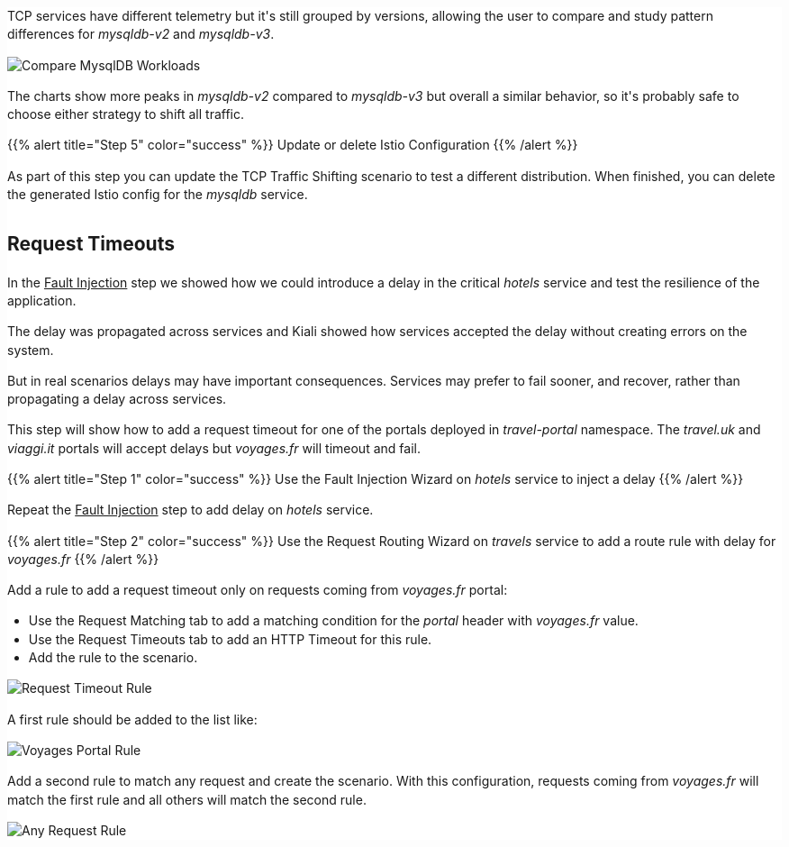 TCP services have different telemetry but it's still grouped by versions, allowing the user to compare and study pattern differences for *mysqldb-v2* and *mysqldb-v3*.

![Compare MysqlDB Workloads](/images/tutorial/05-04-tcp-compare-versions.png "Compare MysqlDB Workloads")

The charts show more peaks in *mysqldb-v2* compared to *mysqldb-v3* but overall a similar behavior, so it's probably safe to choose either strategy to shift all traffic.

{{% alert title="Step 5" color="success" %}}
Update or delete Istio Configuration
{{% /alert %}}

As part of this step you can update the TCP Traffic Shifting scenario to test a different distribution. When finished, you can delete the generated Istio config for the *mysqldb* service.

## Request Timeouts

In the [Fault Injection](#fault-injection) step we showed how we could introduce a delay in the critical *hotels* service and test the resilience of the application.

The delay was propagated across services and Kiali showed how services accepted the delay without creating errors on the system.

But in real scenarios delays may have important consequences. Services may prefer to fail sooner, and recover, rather than propagating a delay across services.

This step will show how to add a request timeout for one of the portals deployed in *travel-portal* namespace. The *travel.uk* and *viaggi.it* portals will accept delays but *voyages.fr* will timeout and fail.

{{% alert title="Step 1" color="success" %}}
Use the Fault Injection Wizard on *hotels* service to inject a delay
{{% /alert %}}

Repeat the [Fault Injection](#fault-injection) step to add delay on *hotels* service.

{{% alert title="Step 2" color="success" %}}
Use the Request Routing Wizard on *travels* service to add a route rule with delay for *voyages.fr*
{{% /alert %}}

Add a rule to add a request timeout only on requests coming from *voyages.fr* portal:

- Use the Request Matching tab to add a matching condition for the *portal* header with *voyages.fr* value.
- Use the Request Timeouts tab to add an HTTP Timeout for this rule.
- Add the rule to the scenario.

![Request Timeout Rule](/images/tutorial/05-05-request-timeout-rule.png "Request Timeout Rule")

A first rule should be added to the list like:

![Voyages Portal Rule](/images/tutorial/05-05-voyages-rule.png "Voyages Portal Rule")

Add a second rule to match any request and create the scenario. With this configuration, requests coming from *voyages.fr* will match the first rule and all others will match the second rule.

![Any Request Rule](/images/tutorial/05-05-generic-rule.png "Any Request Rule")
